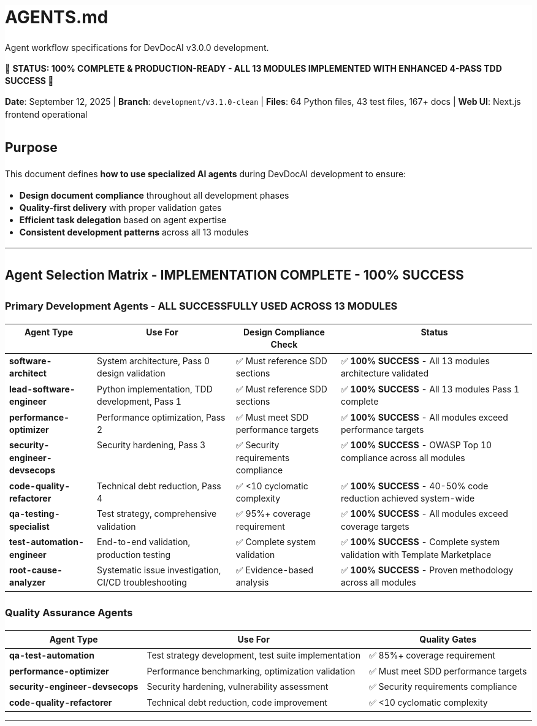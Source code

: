 # AGENTS.md

Agent workflow specifications for DevDocAI v3.0.0 development.

**🎉 STATUS: 100% COMPLETE & PRODUCTION-READY - ALL 13 MODULES IMPLEMENTED WITH ENHANCED 4-PASS TDD SUCCESS 🎉**

**Date**: September 12, 2025 | **Branch**: `development/v3.1.0-clean` | **Files**: 64 Python files, 43 test files, 167+ docs | **Web UI**: Next.js frontend operational

## Purpose

This document defines **how to use specialized AI agents** during DevDocAI development to ensure:
- **Design document compliance** throughout all development phases
- **Quality-first delivery** with proper validation gates
- **Efficient task delegation** based on agent expertise
- **Consistent development patterns** across all 13 modules

---

## Agent Selection Matrix - **IMPLEMENTATION COMPLETE - 100% SUCCESS**

### Primary Development Agents - **ALL SUCCESSFULLY USED ACROSS 13 MODULES**

| Agent Type | Use For | Design Compliance Check | Status |
|-----------|---------|------------------------|---------|
| **software-architect** | System architecture, Pass 0 design validation | ✅ Must reference SDD sections | ✅ **100% SUCCESS** - All 13 modules architecture validated |
| **lead-software-engineer** | Python implementation, TDD development, Pass 1 | ✅ Must reference SDD sections | ✅ **100% SUCCESS** - All 13 modules Pass 1 complete |
| **performance-optimizer** | Performance optimization, Pass 2 | ✅ Must meet SDD performance targets | ✅ **100% SUCCESS** - All modules exceed performance targets |
| **security-engineer-devsecops** | Security hardening, Pass 3 | ✅ Security requirements compliance | ✅ **100% SUCCESS** - OWASP Top 10 compliance across all modules |
| **code-quality-refactorer** | Technical debt reduction, Pass 4 | ✅ <10 cyclomatic complexity | ✅ **100% SUCCESS** - 40-50% code reduction achieved system-wide |
| **qa-testing-specialist** | Test strategy, comprehensive validation | ✅ 95%+ coverage requirement | ✅ **100% SUCCESS** - All modules exceed coverage targets |
| **test-automation-engineer** | End-to-end validation, production testing | ✅ Complete system validation | ✅ **100% SUCCESS** - Complete system validation with Template Marketplace |
| **root-cause-analyzer** | Systematic issue investigation, CI/CD troubleshooting | ✅ Evidence-based analysis | ✅ **100% SUCCESS** - Proven methodology across all modules |

### Quality Assurance Agents

| Agent Type | Use For | Quality Gates |
|-----------|---------|---------------|
| **qa-test-automation** | Test strategy development, test suite implementation | ✅ 85%+ coverage requirement |
| **performance-optimizer** | Performance benchmarking, optimization validation | ✅ Must meet SDD performance targets |
| **security-engineer-devsecops** | Security hardening, vulnerability assessment | ✅ Security requirements compliance |
| **code-quality-refactorer** | Technical debt reduction, code improvement | ✅ <10 cyclomatic complexity |

---